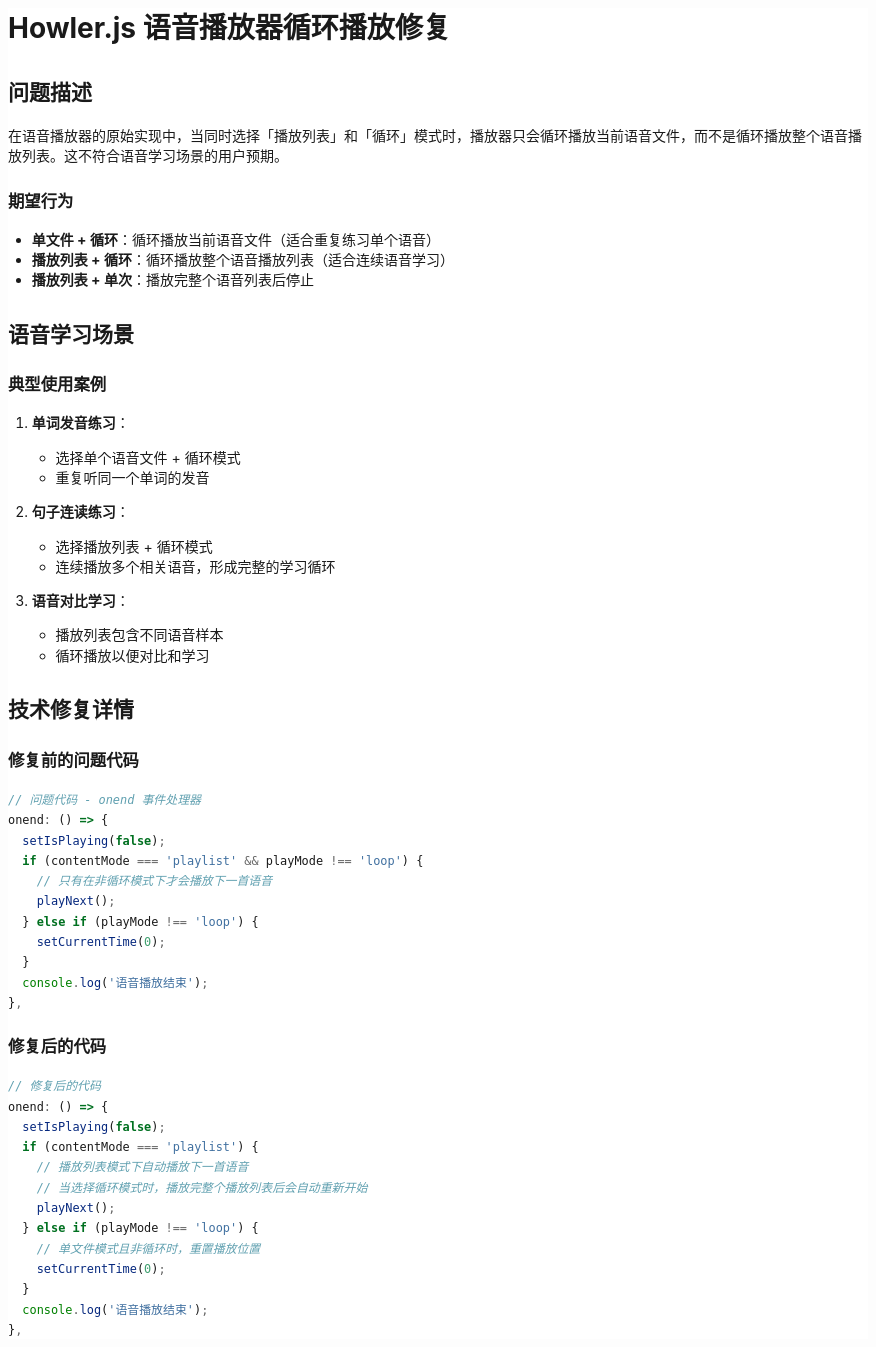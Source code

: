 # Howler.js 语音播放器循环播放修复

## 问题描述

在语音播放器的原始实现中，当同时选择「播放列表」和「循环」模式时，播放器只会循环播放当前语音文件，而不是循环播放整个语音播放列表。这不符合语音学习场景的用户预期。

### 期望行为
- **单文件 + 循环**：循环播放当前语音文件（适合重复练习单个语音）
- **播放列表 + 循环**：循环播放整个语音播放列表（适合连续语音学习）
- **播放列表 + 单次**：播放完整个语音列表后停止

## 语音学习场景

### 典型使用案例

1. **单词发音练习**：
   - 选择单个语音文件 + 循环模式
   - 重复听同一个单词的发音

2. **句子连读练习**：
   - 选择播放列表 + 循环模式
   - 连续播放多个相关语音，形成完整的学习循环

3. **语音对比学习**：
   - 播放列表包含不同语音样本
   - 循环播放以便对比和学习

## 技术修复详情

### 修复前的问题代码

```typescript
// 问题代码 - onend 事件处理器
onend: () => {
  setIsPlaying(false);
  if (contentMode === 'playlist' && playMode !== 'loop') {
    // 只有在非循环模式下才会播放下一首语音
    playNext();
  } else if (playMode !== 'loop') {
    setCurrentTime(0);
  }
  console.log('语音播放结束');
},
```

### 修复后的代码

```typescript
// 修复后的代码
onend: () => {
  setIsPlaying(false);
  if (contentMode === 'playlist') {
    // 播放列表模式下自动播放下一首语音
    // 当选择循环模式时，播放完整个播放列表后会自动重新开始
    playNext();
  } else if (playMode !== 'loop') {
    // 单文件模式且非循环时，重置播放位置
    setCurrentTime(0);
  }
  console.log('语音播放结束');
},
```
